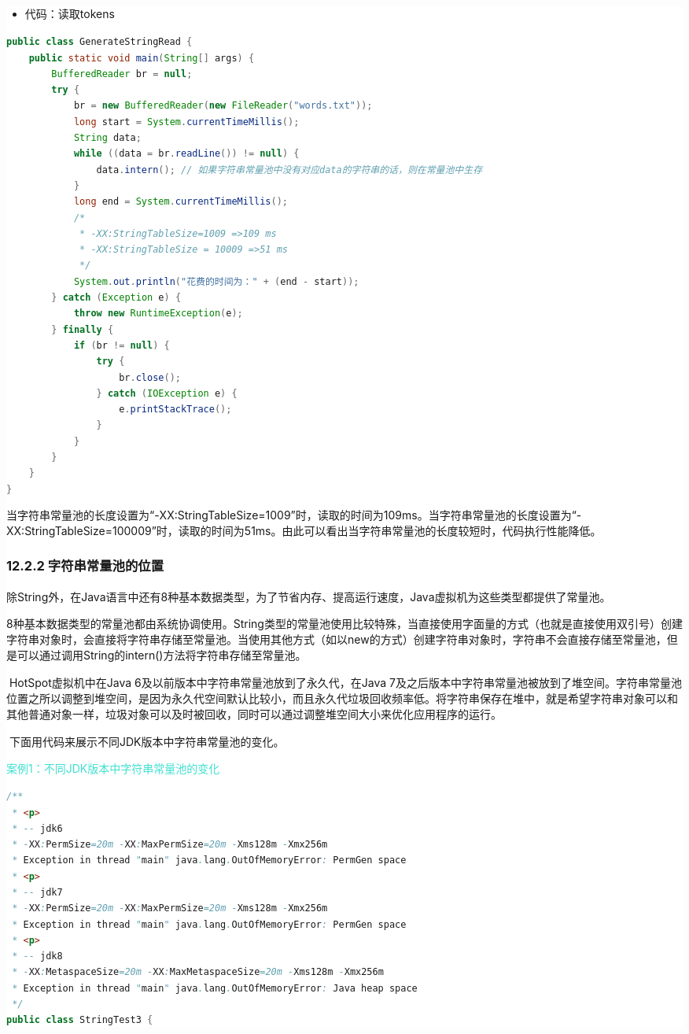 - 代码：读取tokens

```java
public class GenerateStringRead {
    public static void main(String[] args) {
        BufferedReader br = null;
        try {
            br = new BufferedReader(new FileReader("words.txt"));
            long start = System.currentTimeMillis();
            String data;
            while ((data = br.readLine()) != null) {
                data.intern(); // 如果字符串常量池中没有对应data的字符串的话，则在常量池中生存
            }
            long end = System.currentTimeMillis();
            /*
             * -XX:StringTableSize=1009 =>109 ms
             * -XX:StringTableSize = 10009 =>51 ms
             */
            System.out.println("花费的时间为：" + (end - start));
        } catch (Exception e) {
            throw new RuntimeException(e);
        } finally {
            if (br != null) {
                try {
                    br.close();
                } catch (IOException e) {
                    e.printStackTrace();
                }
            }
        }
    }
}
```

​	当字符串常量池的长度设置为“-XX:StringTableSize=1009”时，读取的时间为109ms。当字符串常量池的长度设置为“-XX:StringTableSize=100009”时，读取的时间为51ms。由此可以看出当字符串常量池的长度较短时，代码执行性能降低。

### 12.2.2 字符串常量池的位置

​	除String外，在Java语言中还有8种基本数据类型，为了节省内存、提高运行速度，Java虚拟机为这些类型都提供了常量池。

​	8种基本数据类型的常量池都由系统协调使用。String类型的常量池使用比较特殊，当直接使用字面量的方式（也就是直接使用双引号）创建字符串对象时，会直接将字符串存储至常量池。当使用其他方式（如以new的方式）创建字符串对象时，字符串不会直接存储至常量池，但是可以通过调用String的intern()方法将字符串存储至常量池。

​	HotSpot虚拟机中在Java 6及以前版本中字符串常量池放到了永久代，在Java 7及之后版本中字符串常量池被放到了堆空间。字符串常量池位置之所以调整到堆空间，是因为永久代空间默认比较小，而且永久代垃圾回收频率低。将字符串保存在堆中，就是希望字符串对象可以和其他普通对象一样，垃圾对象可以及时被回收，同时可以通过调整堆空间大小来优化应用程序的运行。

​	下面用代码来展示不同JDK版本中字符串常量池的变化。

<span style="color:#40E0D0;">案例1：不同JDK版本中字符串常量池的变化</span>

```java
/**
 * <p>
 * -- jdk6
 * -XX:PermSize=20m -XX:MaxPermSize=20m -Xms128m -Xmx256m
 * Exception in thread "main" java.lang.OutOfMemoryError: PermGen space
 * <p>
 * -- jdk7
 * -XX:PermSize=20m -XX:MaxPermSize=20m -Xms128m -Xmx256m
 * Exception in thread "main" java.lang.OutOfMemoryError: PermGen space
 * <p>
 * -- jdk8
 * -XX:MetaspaceSize=20m -XX:MaxMetaspaceSize=20m -Xms128m -Xmx256m
 * Exception in thread "main" java.lang.OutOfMemoryError: Java heap space
 */
public class StringTest3 {
```